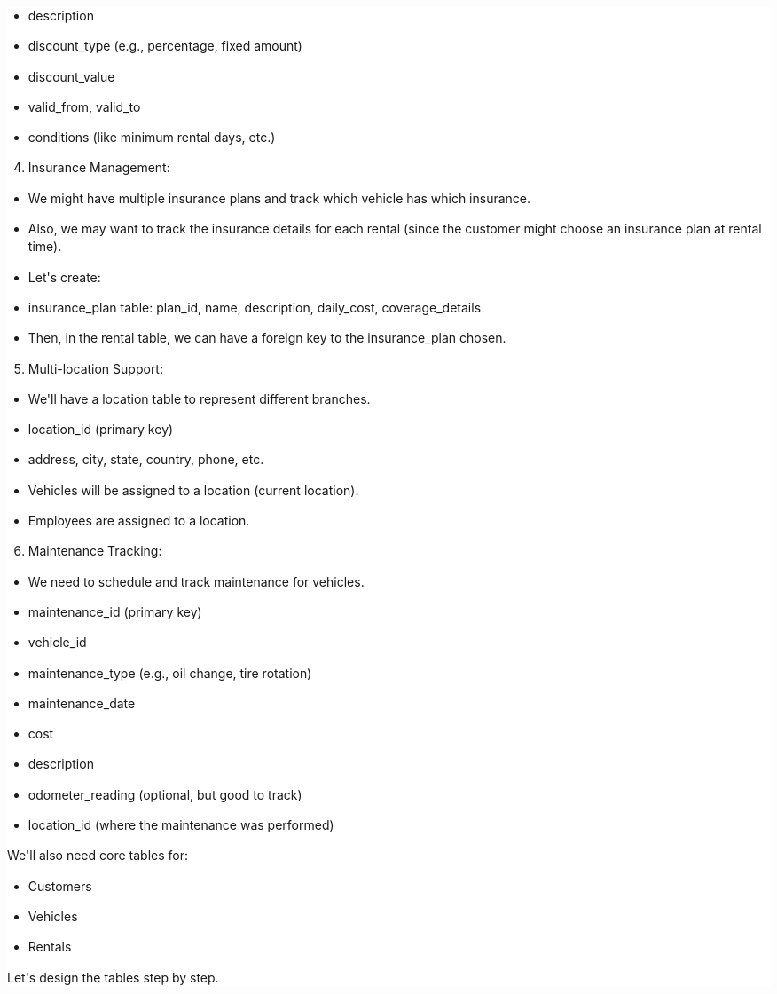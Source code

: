 * description

* discount_type (e.g., percentage, fixed amount)

* discount_value

* valid_from, valid_to

* conditions (like minimum rental days, etc.)

4. Insurance Management:

- We might have multiple insurance plans and track which vehicle has which insurance.

- Also, we may want to track the insurance details for each rental (since the customer might choose an insurance plan at rental time).

- Let's create:

* insurance_plan table: plan_id, name, description, daily_cost, coverage_details

* Then, in the rental table, we can have a foreign key to the insurance_plan chosen.

5. Multi-location Support:

- We'll have a location table to represent different branches.

* location_id (primary key)

* address, city, state, country, phone, etc.

- Vehicles will be assigned to a location (current location).

- Employees are assigned to a location.

6. Maintenance Tracking:

- We need to schedule and track maintenance for vehicles.

* maintenance_id (primary key)

* vehicle_id

* maintenance_type (e.g., oil change, tire rotation)

* maintenance_date

* cost

* description

* odometer_reading (optional, but good to track)

* location_id (where the maintenance was performed)

We'll also need core tables for:

- Customers

- Vehicles

- Rentals

Let's design the tables step by step.
